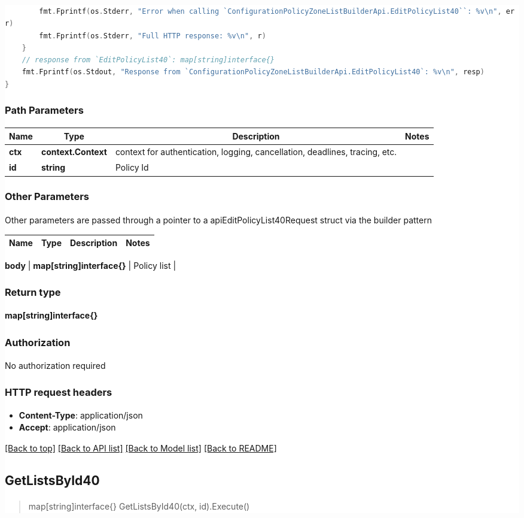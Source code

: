 ```go
        fmt.Fprintf(os.Stderr, "Error when calling `ConfigurationPolicyZoneListBuilderApi.EditPolicyList40``: %v\n", err)
        fmt.Fprintf(os.Stderr, "Full HTTP response: %v\n", r)
    }
    // response from `EditPolicyList40`: map[string]interface{}
    fmt.Fprintf(os.Stdout, "Response from `ConfigurationPolicyZoneListBuilderApi.EditPolicyList40`: %v\n", resp)
}
```

### Path Parameters


Name | Type | Description  | Notes
------------- | ------------- | ------------- | -------------
**ctx** | **context.Context** | context for authentication, logging, cancellation, deadlines, tracing, etc.
**id** | **string** | Policy Id | 

### Other Parameters

Other parameters are passed through a pointer to a apiEditPolicyList40Request struct via the builder pattern


Name | Type | Description  | Notes
------------- | ------------- | ------------- | -------------

 **body** | **map[string]interface{}** | Policy list | 

### Return type

**map[string]interface{}**

### Authorization

No authorization required

### HTTP request headers

- **Content-Type**: application/json
- **Accept**: application/json

[[Back to top]](#) [[Back to API list]](../README.md#documentation-for-api-endpoints)
[[Back to Model list]](../README.md#documentation-for-models)
[[Back to README]](../README.md)


## GetListsById40

> map[string]interface{} GetListsById40(ctx, id).Execute()




